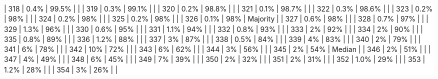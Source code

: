 | 318 | 0.4% | 99.5% |  |
| 319 | 0.3% | 99.1% |  |
| 320 | 0.2% | 98.8% |  |
| 321 | 0.1% | 98.7% |  |
| 322 | 0.3% | 98.6% |  |
| 323 | 0.2% | 98% |  |
| 324 | 0.2% | 98% |  |
| 325 | 0.2% | 98% |  |
| 326 | 0.1% | 98% | Majority |
| 327 | 0.6% | 98% |  |
| 328 | 0.7% | 97% |  |
| 329 | 1.3% | 96% |  |
| 330 | 0.6% | 95% |  |
| 331 | 1.1% | 94% |  |
| 332 | 0.8% | 93% |  |
| 333 | 2% | 92% |  |
| 334 | 2% | 90% |  |
| 335 | 0.8% | 89% |  |
| 336 | 1.2% | 88% |  |
| 337 | 3% | 87% |  |
| 338 | 0.5% | 84% |  |
| 339 | 4% | 83% |  |
| 340 | 2% | 79% |  |
| 341 | 6% | 78% |  |
| 342 | 10% | 72% |  |
| 343 | 6% | 62% |  |
| 344 | 3% | 56% |  |
| 345 | 2% | 54% | Median |
| 346 | 2% | 51% |  |
| 347 | 4% | 49% |  |
| 348 | 6% | 45% |  |
| 349 | 7% | 39% |  |
| 350 | 2% | 32% |  |
| 351 | 2% | 31% |  |
| 352 | 1.0% | 29% |  |
| 353 | 1.2% | 28% |  |
| 354 | 3% | 26% |  |